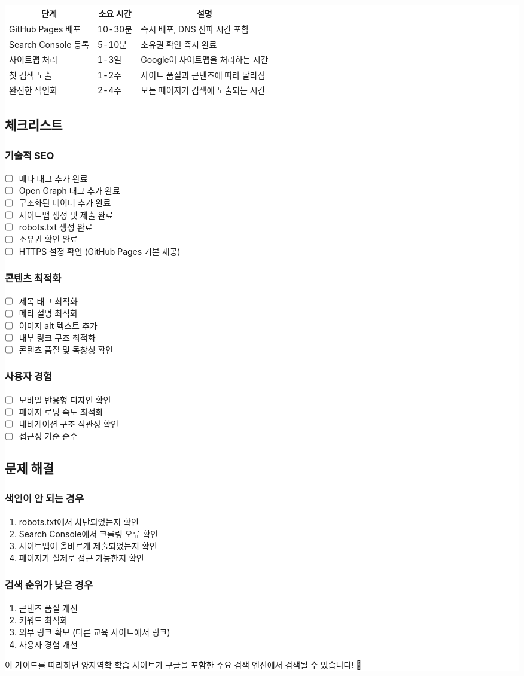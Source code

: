 | 단계 | 소요 시간 | 설명 |
|------|-----------|------|
| GitHub Pages 배포 | 10-30분 | 즉시 배포, DNS 전파 시간 포함 |
| Search Console 등록 | 5-10분 | 소유권 확인 즉시 완료 |
| 사이트맵 처리 | 1-3일 | Google이 사이트맵을 처리하는 시간 |
| 첫 검색 노출 | 1-2주 | 사이트 품질과 콘텐츠에 따라 달라짐 |
| 완전한 색인화 | 2-4주 | 모든 페이지가 검색에 노출되는 시간 |

## 체크리스트

### 기술적 SEO
- [ ] 메타 태그 추가 완료
- [ ] Open Graph 태그 추가 완료
- [ ] 구조화된 데이터 추가 완료
- [ ] 사이트맵 생성 및 제출 완료
- [ ] robots.txt 생성 완료
- [ ] 소유권 확인 완료
- [ ] HTTPS 설정 확인 (GitHub Pages 기본 제공)

### 콘텐츠 최적화
- [ ] 제목 태그 최적화
- [ ] 메타 설명 최적화
- [ ] 이미지 alt 텍스트 추가
- [ ] 내부 링크 구조 최적화
- [ ] 콘텐츠 품질 및 독창성 확인

### 사용자 경험
- [ ] 모바일 반응형 디자인 확인
- [ ] 페이지 로딩 속도 최적화
- [ ] 내비게이션 구조 직관성 확인
- [ ] 접근성 기준 준수

## 문제 해결

### 색인이 안 되는 경우
1. robots.txt에서 차단되었는지 확인
2. Search Console에서 크롤링 오류 확인
3. 사이트맵이 올바르게 제출되었는지 확인
4. 페이지가 실제로 접근 가능한지 확인

### 검색 순위가 낮은 경우
1. 콘텐츠 품질 개선
2. 키워드 최적화
3. 외부 링크 확보 (다른 교육 사이트에서 링크)
4. 사용자 경험 개선

이 가이드를 따라하면 양자역학 학습 사이트가 구글을 포함한 주요 검색 엔진에서 검색될 수 있습니다! 🚀